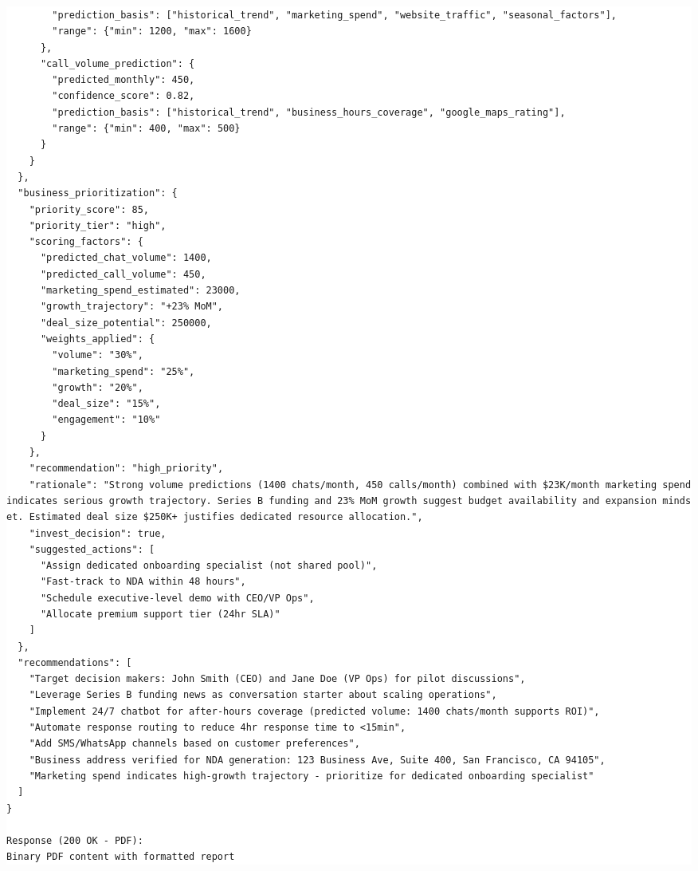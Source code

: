 ```http
        "prediction_basis": ["historical_trend", "marketing_spend", "website_traffic", "seasonal_factors"],
        "range": {"min": 1200, "max": 1600}
      },
      "call_volume_prediction": {
        "predicted_monthly": 450,
        "confidence_score": 0.82,
        "prediction_basis": ["historical_trend", "business_hours_coverage", "google_maps_rating"],
        "range": {"min": 400, "max": 500}
      }
    }
  },
  "business_prioritization": {
    "priority_score": 85,
    "priority_tier": "high",
    "scoring_factors": {
      "predicted_chat_volume": 1400,
      "predicted_call_volume": 450,
      "marketing_spend_estimated": 23000,
      "growth_trajectory": "+23% MoM",
      "deal_size_potential": 250000,
      "weights_applied": {
        "volume": "30%",
        "marketing_spend": "25%",
        "growth": "20%",
        "deal_size": "15%",
        "engagement": "10%"
      }
    },
    "recommendation": "high_priority",
    "rationale": "Strong volume predictions (1400 chats/month, 450 calls/month) combined with $23K/month marketing spend indicates serious growth trajectory. Series B funding and 23% MoM growth suggest budget availability and expansion mindset. Estimated deal size $250K+ justifies dedicated resource allocation.",
    "invest_decision": true,
    "suggested_actions": [
      "Assign dedicated onboarding specialist (not shared pool)",
      "Fast-track to NDA within 48 hours",
      "Schedule executive-level demo with CEO/VP Ops",
      "Allocate premium support tier (24hr SLA)"
    ]
  },
  "recommendations": [
    "Target decision makers: John Smith (CEO) and Jane Doe (VP Ops) for pilot discussions",
    "Leverage Series B funding news as conversation starter about scaling operations",
    "Implement 24/7 chatbot for after-hours coverage (predicted volume: 1400 chats/month supports ROI)",
    "Automate response routing to reduce 4hr response time to <15min",
    "Add SMS/WhatsApp channels based on customer preferences",
    "Business address verified for NDA generation: 123 Business Ave, Suite 400, San Francisco, CA 94105",
    "Marketing spend indicates high-growth trajectory - prioritize for dedicated onboarding specialist"
  ]
}

Response (200 OK - PDF):
Binary PDF content with formatted report
```
